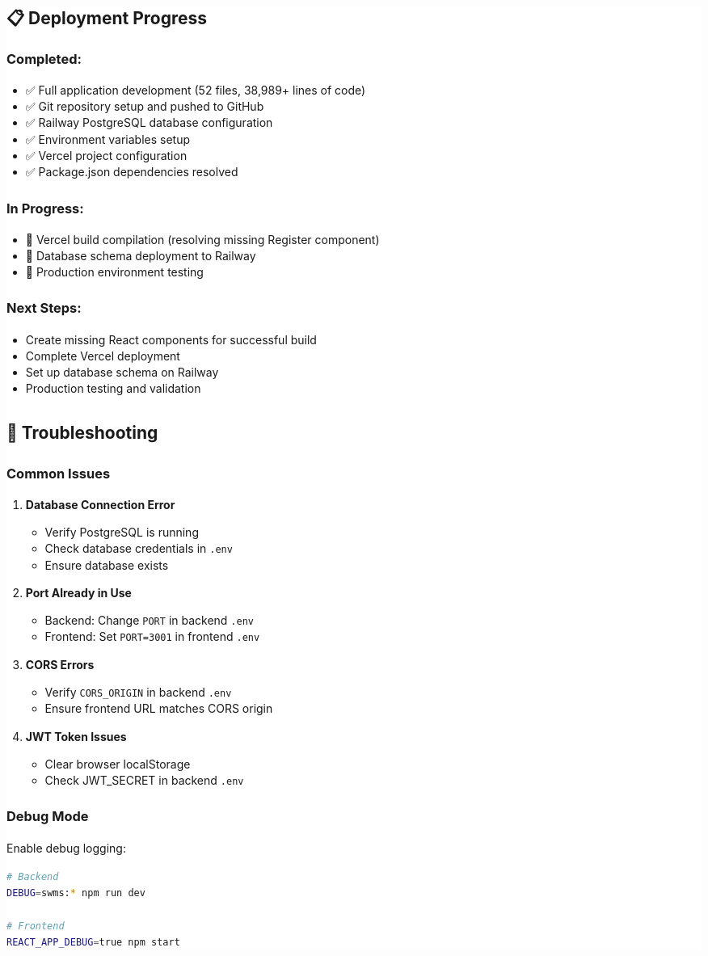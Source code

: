 ## 📋 Deployment Progress

### Completed:
- ✅ Full application development (52 files, 38,989+ lines of code)
- ✅ Git repository setup and pushed to GitHub
- ✅ Railway PostgreSQL database configuration
- ✅ Environment variables setup
- ✅ Vercel project configuration
- ✅ Package.json dependencies resolved

### In Progress:
- 🔄 Vercel build compilation (resolving missing Register component)
- 🔄 Database schema deployment to Railway
- 🔄 Production environment testing

### Next Steps:
- Create missing React components for successful build
- Complete Vercel deployment
- Set up database schema on Railway
- Production testing and validation

## 🔧 Troubleshooting

### Common Issues

1. **Database Connection Error**
   - Verify PostgreSQL is running
   - Check database credentials in `.env`
   - Ensure database exists

2. **Port Already in Use**
   - Backend: Change `PORT` in backend `.env`
   - Frontend: Set `PORT=3001` in frontend `.env`

3. **CORS Errors**
   - Verify `CORS_ORIGIN` in backend `.env`
   - Ensure frontend URL matches CORS origin

4. **JWT Token Issues**
   - Clear browser localStorage
   - Check JWT_SECRET in backend `.env`

### Debug Mode

Enable debug logging:
```bash
# Backend
DEBUG=swms:* npm run dev

# Frontend
REACT_APP_DEBUG=true npm start
```
